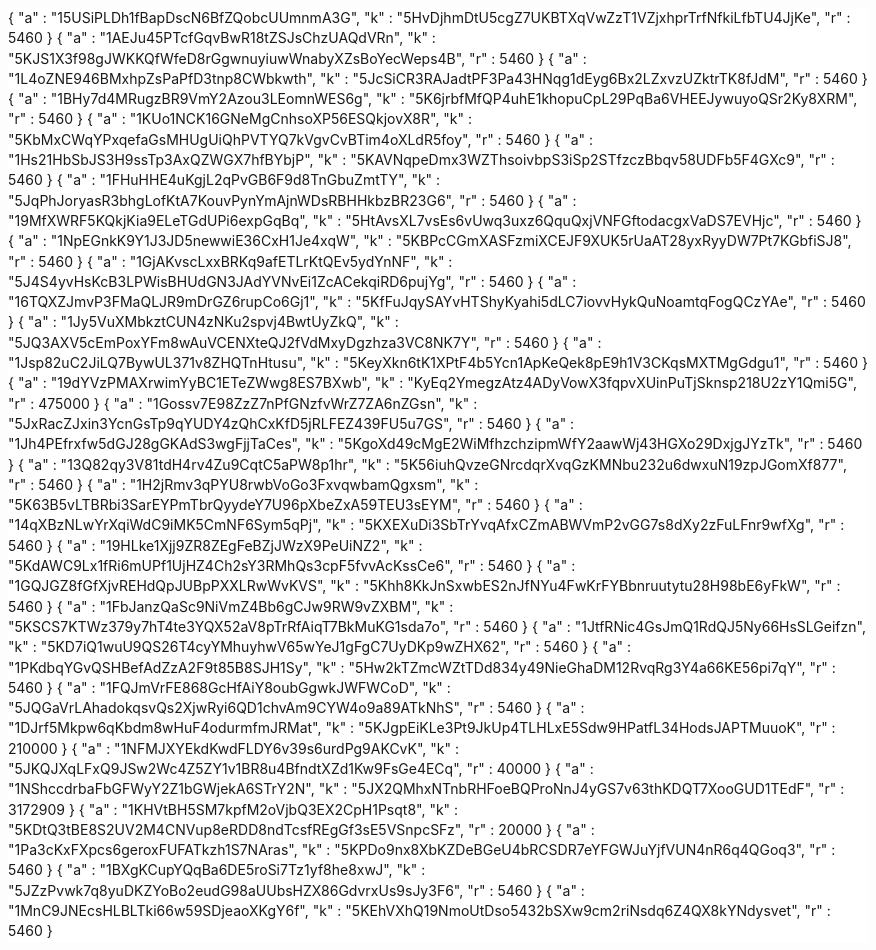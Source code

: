 {  "a" : "15USiPLDh1fBapDscN6BfZQobcUUmnmA3G",  "k" : "5HvDjhmDtU5cgZ7UKBTXqVwZzT1VZjxhprTrfNfkiLfbTU4JjKe",  "r" : 5460 }
{  "a" : "1AEJu45PTcfGqvBwR18tZSJsChzUAQdVRn",  "k" : "5KJS1X3f98gJWKKQfWfeD8rGgwnuyiuwWnabyXZsBoYecWeps4B",  "r" : 5460 }
{  "a" : "1L4oZNE946BMxhpZsPaPfD3tnp8CWbkwth",  "k" : "5JcSiCR3RAJadtPF3Pa43HNqg1dEyg6Bx2LZxvzUZktrTK8fJdM",  "r" : 5460 }
{  "a" : "1BHy7d4MRugzBR9VmY2Azou3LEomnWES6g",  "k" : "5K6jrbfMfQP4uhE1khopuCpL29PqBa6VHEEJywuyoQSr2Ky8XRM",  "r" : 5460 }
{  "a" : "1KUo1NCK16GNeMgCnhsoXP56ESQkjovX8R",  "k" : "5KbMxCWqYPxqefaGsMHUgUiQhPVTYQ7kVgvCvBTim4oXLdR5foy",  "r" : 5460 }
{  "a" : "1Hs21HbSbJS3H9ssTp3AxQZWGX7hfBYbjP",  "k" : "5KAVNqpeDmx3WZThsoivbpS3iSp2STfzczBbqv58UDFb5F4GXc9",  "r" : 5460 }
{  "a" : "1FHuHHE4uKgjL2qPvGB6F9d8TnGbuZmtTY",  "k" : "5JqPhJoryasR3bhgLofKtA7KouvPynYmAjnWDsRBHHkbzBR23G6",  "r" : 5460 }
{  "a" : "19MfXWRF5KQkjKia9ELeTGdUPi6expGqBq",  "k" : "5HtAvsXL7vsEs6vUwq3uxz6QquQxjVNFGftodacgxVaDS7EVHjc",  "r" : 5460 }
{  "a" : "1NpEGnkK9Y1J3JD5newwiE36CxH1Je4xqW",  "k" : "5KBPcCGmXASFzmiXCEJF9XUK5rUaAT28yxRyyDW7Pt7KGbfiSJ8",  "r" : 5460 }
{  "a" : "1GjAKvscLxxBRKq9afETLrKtQEv5ydYnNF",  "k" : "5J4S4yvHsKcB3LPWisBHUdGN3JAdYVNvEi1ZcACekqiRD6pujYg",  "r" : 5460 }
{  "a" : "16TQXZJmvP3FMaQLJR9mDrGZ6rupCo6Gj1",  "k" : "5KfFuJqySAYvHTShyKyahi5dLC7iovvHykQuNoamtqFogQCzYAe",  "r" : 5460 }
{  "a" : "1Jy5VuXMbkztCUN4zNKu2spvj4BwtUyZkQ",  "k" : "5JQ3AXV5cEmPoxYFm8wAuVCENXteQJ2fVdMxyDgzhza3VC8NK7Y",  "r" : 5460 }
{  "a" : "1Jsp82uC2JiLQ7BywUL371v8ZHQTnHtusu",  "k" : "5KeyXkn6tK1XPtF4b5Ycn1ApKeQek8pE9h1V3CKqsMXTMgGdgu1",  "r" : 5460 }
{  "a" : "19dYVzPMAXrwimYyBC1ETeZWwg8ES7BXwb",  "k" : "KyEq2YmegzAtz4ADyVowX3fqpvXUinPuTjSknsp218U2zY1Qmi5G",  "r" : 475000 }
{  "a" : "1Gossv7E98ZzZ7nPfGNzfvWrZ7ZA6nZGsn",  "k" : "5JxRacZJxin3YcnGsTp9qYUDY4zQhCxKfD5jRLFEZ439FU5u7GS",  "r" : 5460 }
{  "a" : "1Jh4PEfrxfw5dGJ28gGKAdS3wgFjjTaCes",  "k" : "5KgoXd49cMgE2WiMfhzchzipmWfY2aawWj43HGXo29DxjgJYzTk",  "r" : 5460 }
{  "a" : "13Q82qy3V81tdH4rv4Zu9CqtC5aPW8p1hr",  "k" : "5K56iuhQvzeGNrcdqrXvqGzKMNbu232u6dwxuN19zpJGomXf877",  "r" : 5460 }
{  "a" : "1H2jRmv3qPYU8rwbVoGo3FxvqwbamQgxsm",  "k" : "5K63B5vLTBRbi3SarEYPmTbrQyydeY7U96pXbeZxA59TEU3sEYM",  "r" : 5460 }
{  "a" : "14qXBzNLwYrXqiWdC9iMK5CmNF6Sym5qPj",  "k" : "5KXEXuDi3SbTrYvqAfxCZmABWVmP2vGG7s8dXy2zFuLFnr9wfXg",  "r" : 5460 }
{  "a" : "19HLke1Xjj9ZR8ZEgFeBZjJWzX9PeUiNZ2",  "k" : "5KdAWC9Lx1fRi6mUPf1UjHZ4Ch2sY3RMhQs3cpF5fvvAcKssCe6",  "r" : 5460 }
{  "a" : "1GQJGZ8fGfXjvREHdQpJUBpPXXLRwWvKVS",  "k" : "5Khh8KkJnSxwbES2nJfNYu4FwKrFYBbnruutytu28H98bE6yFkW",  "r" : 5460 }
{  "a" : "1FbJanzQaSc9NiVmZ4Bb6gCJw9RW9vZXBM",  "k" : "5KSCS7KTWz379y7hT4te3YQX52aV8pTrRfAiqT7BkMuKG1sda7o",  "r" : 5460 }
{  "a" : "1JtfRNic4GsJmQ1RdQJ5Ny66HsSLGeifzn",  "k" : "5KD7iQ1wuU9QS26T4cyYMhuyhwV65wYeJ1gFgC7UyDKp9wZHX62",  "r" : 5460 }
{  "a" : "1PKdbqYGvQSHBefAdZzA2F9t85B8SJH1Sy",  "k" : "5Hw2kTZmcWZtTDd834y49NieGhaDM12RvqRg3Y4a66KE56pi7qY",  "r" : 5460 }
{  "a" : "1FQJmVrFE868GcHfAiY8oubGgwkJWFWCoD",  "k" : "5JQGaVrLAhadokqsvQs2XjwRyi6QD1chvAm9CYW4o9a89ATkNhS",  "r" : 5460 }
{  "a" : "1DJrf5Mkpw6qKbdm8wHuF4odurmfmJRMat",  "k" : "5KJgpEiKLe3Pt9JkUp4TLHLxE5Sdw9HPatfL34HodsJAPTMuuoK",  "r" : 210000 }
{  "a" : "1NFMJXYEkdKwdFLDY6v39s6urdPg9AKCvK",  "k" : "5JKQJXqLFxQ9JSw2Wc4Z5ZY1v1BR8u4BfndtXZd1Kw9FsGe4ECq",  "r" : 40000 }
{  "a" : "1NShccdrbaFbGFWyY2Z1bGWjekA6STrY2N",  "k" : "5JX2QMhxNTnbRHFoeBQProNnJ4yGS7v63thKDQT7XooGUD1TEdF",  "r" : 3172909 }
{  "a" : "1KHVtBH5SM7kpfM2oVjbQ3EX2CpH1Psqt8",  "k" : "5KDtQ3tBE8S2UV2M4CNVup8eRDD8ndTcsfREgGf3sE5VSnpcSFz",  "r" : 20000 }
{  "a" : "1Pa3cKxFXpcs6geroxFUFATkzh1S7NAras",  "k" : "5KPDo9nx8XbKZDeBGeU4bRCSDR7eYFGWJuYjfVUN4nR6q4QGoq3",  "r" : 5460 }
{  "a" : "1BXgKCupYQqBa6DE5roSi7Tz1yf8he8xwJ",  "k" : "5JZzPvwk7q8yuDKZYoBo2eudG98aUUbsHZX86GdvrxUs9sJy3F6",  "r" : 5460 }
{  "a" : "1MnC9JNEcsHLBLTki66w59SDjeaoXKgY6f",  "k" : "5KEhVXhQ19NmoUtDso5432bSXw9cm2riNsdq6Z4QX8kYNdysvet",  "r" : 5460 }